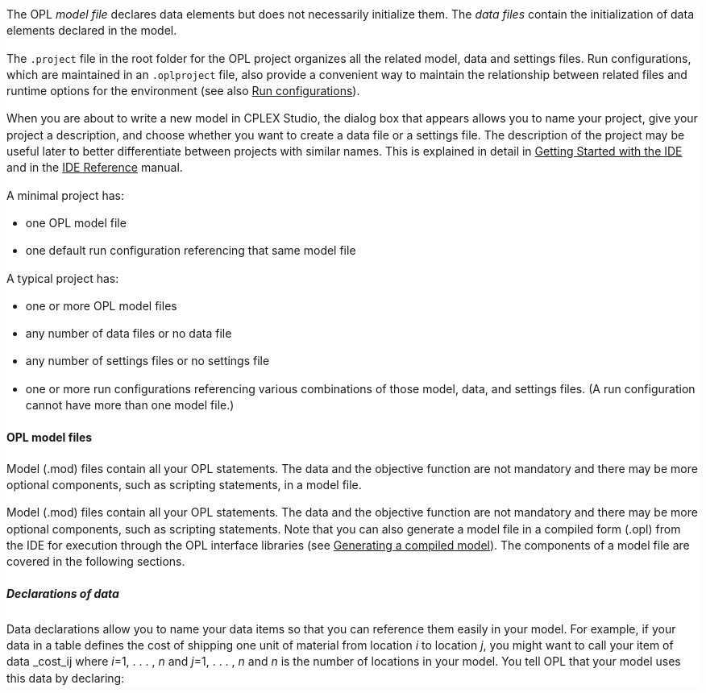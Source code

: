 The OPL _model file_ declares data elements but does not necessarily initialize them. The _data files_ contain the initialization of data elements declared in the model.

The `.project` file in the root folder for the OPL project organizes all the related model, data and settings files. Run configurations, which are maintained in an `.oplproject` file, also provide a convenient way to maintain the relationship between related files and runtime options for the environment (see also [Run configurations](http://127.0.0.1:50160/help/topic/ilog.odms.ide.help/OPL_Studio/oplquickstart/topics/opl_quickstart_runconfigs.html "Run configurations are a way of handling model, data, and settings files within a project.")).

When you are about to write a new model in CPLEX Studio, the dialog box that appears allows you to name your project, give your project a description, and choose whether you want to create a data file or a settings file. The description of the project may be useful later to better differentiate between projects with similar names. This is explained in detail in [Getting Started with the IDE](http://127.0.0.1:50160/help/topic/ilog.odms.ide.help/OPL_Studio/gsoplide/topics/opl_ide_gettingstarted_TOC.html "An Introduction to the CPLEX Studio IDE, and the Getting Started Tutorial explain how to launch the CPLEX Studio IDE, create an empty project, enter an OPL model, add data and a settings file, create run configurations and execute the final project.") and in the [IDE Reference](http://127.0.0.1:50160/help/topic/ilog.odms.ide.help/OPL_Studio/refoplide/topics/opl_ideref_TOP.html "Many of the IDE elements are described in the tooltips that are displayed when a mouse hovers over them. This document provides more detailed descriptions, and some explanations of how to use the IDE.") manual.

A minimal project has:

- one OPL model file

- one default run configuration referencing that same model file

A typical project has:

- one or more OPL model files

- any number of data files or no data file

- any number of settings files or no settings file

- one or more run configurations referencing various combinations of those model, data, and settings files. (A run configuration cannot have more than one model file.)

#### OPL model files

Model (.mod) files contain all your OPL statements. The data and the objective function are not mandatory and there may be more optional components, such as scripting statements, in a model file.

Model (.mod) files contain all your OPL statements. The data and the objective function are not mandatory and there may be more optional components, such as scripting statements. Note that you can also generate a model file in a compiled form (.opl) from the IDE for execution through the OPL interface libraries (see [Generating a compiled model](http://127.0.0.1:50160/help/topic/ilog.odms.ide.help/OPL_Studio/refoplide/topics/opl_ideref_proces_output_compil.html "Describes how to generate a binary version of a model file.")). The components of a model file are covered in the following sections.

##### Declarations of data

Data declarations allow you to name your data items so that you can reference them easily in your model. For example, if your data in a table defines the cost of shipping one unit of material from location _i_ to location _j_, you might want to call your item of data _cost_ij where _i_=1, . . . , _n_ and _j_=1, . . . , _n_ and _n_ is the number of locations in your model. You tell OPL that your model uses this data by declaring:
